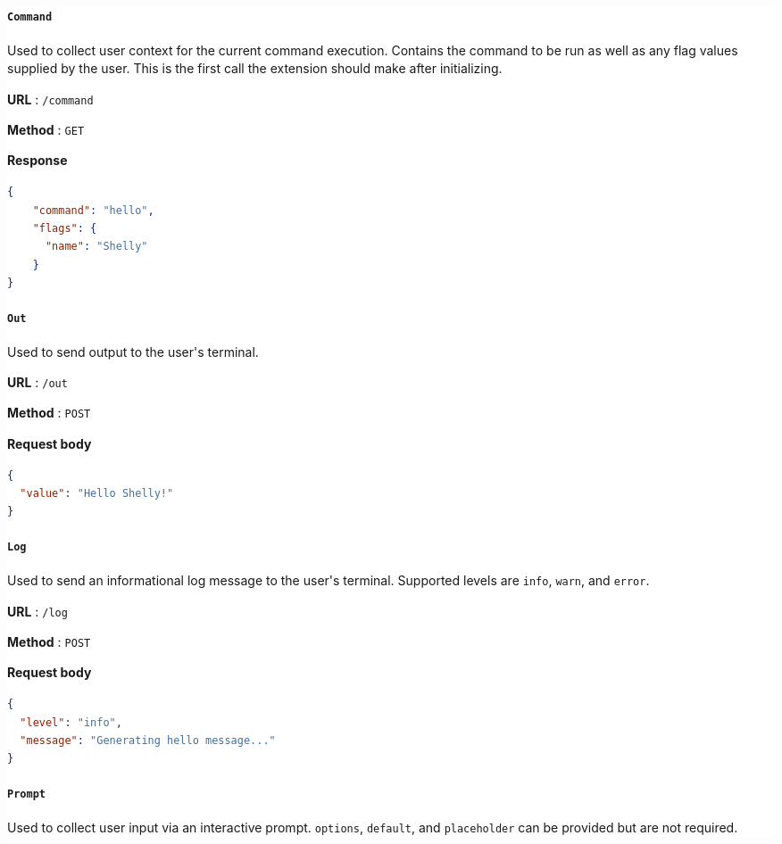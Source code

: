 #### `Command`

Used to collect user context for the current command execution.  Contains the command to be run as well as any flag values supplied by the user.  This is the first call the extension should make after initializing.

**URL** : `/command`

**Method** : `GET`

**Response**

```json
{
    "command": "hello",
    "flags": {
      "name": "Shelly"
    }
}
```

#### `Out`

Used to send output to the user's terminal.

**URL** : `/out`

**Method** : `POST`

**Request body**
```json
{
  "value": "Hello Shelly!"
}
```


#### `Log`

Used to send an informational log message to the user's terminal.  Supported levels are `info`, `warn`, and `error`.

**URL** : `/log`

**Method** : `POST`

**Request body**
```json
{
  "level": "info",
  "message": "Generating hello message..."
}
```

#### `Prompt`

Used to collect user input via an interactive prompt.  `options`, `default`, and `placeholder` can be provided but are not required.
